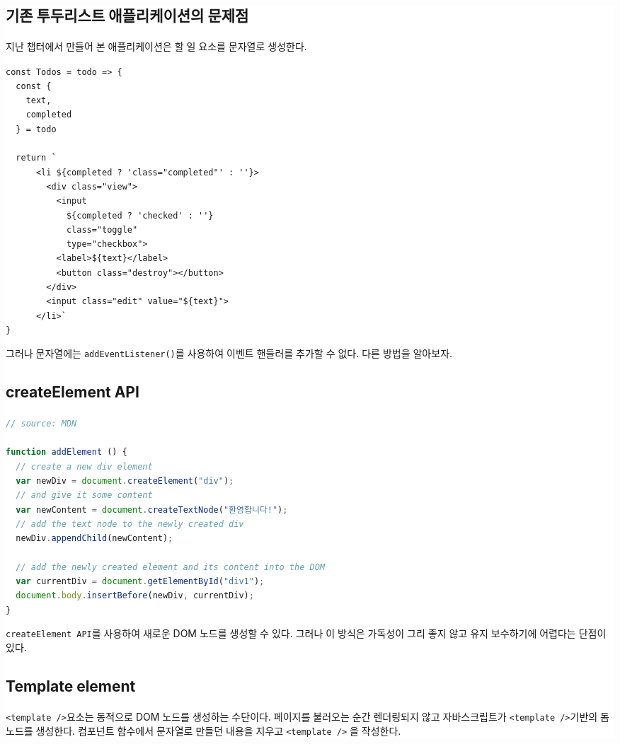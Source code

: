 ## 기존 투두리스트 애플리케이션의 문제점

지난 챕터에서 만들어 본 애플리케이션은 할 일 요소를 문자열로 생성한다. 

```js{7-18}
const Todos = todo => {
  const {
    text,
    completed
  } = todo

  return `
      <li ${completed ? 'class="completed"' : ''}>
        <div class="view">
          <input 
            ${completed ? 'checked' : ''}
            class="toggle" 
            type="checkbox">
          <label>${text}</label>
          <button class="destroy"></button>
        </div>
        <input class="edit" value="${text}">
      </li>`
}
```

그러나 문자열에는 `addEventListener()`를 사용하여 이벤트 핸들러를 추가할 수 없다. 다른 방법을 알아보자.

## createElement API

```js
// source: MDN

function addElement () {
  // create a new div element
  var newDiv = document.createElement("div");
  // and give it some content
  var newContent = document.createTextNode("환영합니다!");
  // add the text node to the newly created div
  newDiv.appendChild(newContent);

  // add the newly created element and its content into the DOM
  var currentDiv = document.getElementById("div1");
  document.body.insertBefore(newDiv, currentDiv);
}
```

`createElement API`를 사용하여 새로운 DOM 노드를 생성할 수 있다. 그러나 이 방식은 가독성이 그리 좋지 않고 유지 보수하기에 어렵다는 단점이 있다.

## Template element

`<template />`요소는 동적으로 DOM 노드를 생성하는 수단이다. 페이지를 불러오는 순간 렌더링되지 않고 자바스크립트가 `<template />`기반의 돔 노드를 생성한다. 컴포넌트 함수에서 문자열로 만들던 내용을 지우고 `<template />` 을 작성한다.
